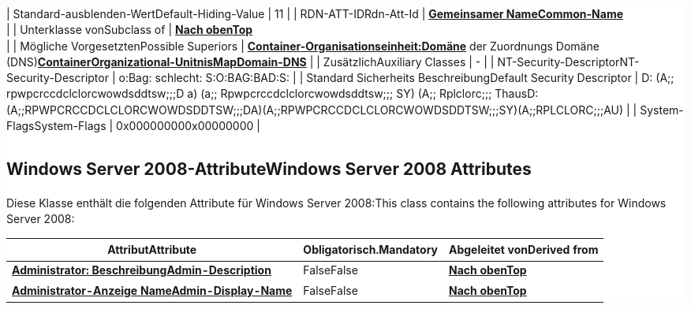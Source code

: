 | <span data-ttu-id="8858a-463">Standard-ausblenden-Wert</span><span class="sxs-lookup"><span data-stu-id="8858a-463">Default-Hiding-Value</span></span>        | <span data-ttu-id="8858a-464">1</span><span class="sxs-lookup"><span data-stu-id="8858a-464">1</span></span>                                                                                                                                              |
| <span data-ttu-id="8858a-465">RDN-ATT-ID</span><span class="sxs-lookup"><span data-stu-id="8858a-465">Rdn-Att-Id</span></span>                  | [<span data-ttu-id="8858a-466">**Gemeinsamer Name**</span><span class="sxs-lookup"><span data-stu-id="8858a-466">**Common-Name**</span></span>](a-cn.md)<br/>                                                                                                         |
| <span data-ttu-id="8858a-467">Unterklasse von</span><span class="sxs-lookup"><span data-stu-id="8858a-467">Subclass of</span></span>                 | [<span data-ttu-id="8858a-468">**Nach oben**</span><span class="sxs-lookup"><span data-stu-id="8858a-468">**Top**</span></span>](c-top.md)<br/>                                                                                                                |
| <span data-ttu-id="8858a-469">Mögliche Vorgesetzten</span><span class="sxs-lookup"><span data-stu-id="8858a-469">Possible Superiors</span></span>          | <span data-ttu-id="8858a-470">[**Container**](c-container.md)[**-Organisationseinheit:**](c-organizationalunit.md)[](c-nismap.md)[**Domäne**](c-domaindns.md) der Zuordnungs Domäne (DNS)</span><span class="sxs-lookup"><span data-stu-id="8858a-470">[**Container**](c-container.md)[**Organizational-Unit**](c-organizationalunit.md)[**nisMap**](c-nismap.md)[**Domain-DNS**](c-domaindns.md)</span></span> |
| <span data-ttu-id="8858a-471">Zusätzlich</span><span class="sxs-lookup"><span data-stu-id="8858a-471">Auxiliary Classes</span></span>           | \-                                                                                                                                             |
| <span data-ttu-id="8858a-472">NT-Security-Descriptor</span><span class="sxs-lookup"><span data-stu-id="8858a-472">NT-Security-Descriptor</span></span>      | <span data-ttu-id="8858a-473">o:Bag: schlecht: S:</span><span class="sxs-lookup"><span data-stu-id="8858a-473">O:BAG:BAD:S:</span></span>                                                                                                                                   |
| <span data-ttu-id="8858a-474">Standard Sicherheits Beschreibung</span><span class="sxs-lookup"><span data-stu-id="8858a-474">Default Security Descriptor</span></span> | <span data-ttu-id="8858a-475">D: (A;; rpwpcrccdclclorcwowdsddtsw;;;D a) (a;; Rpwpcrccdclclorcwowdsddtsw;;; SY) (A;; Rplclorc;;; Thaus</span><span class="sxs-lookup"><span data-stu-id="8858a-475">D:(A;;RPWPCRCCDCLCLORCWOWDSDDTSW;;;DA)(A;;RPWPCRCCDCLCLORCWOWDSDDTSW;;;SY)(A;;RPLCLORC;;;AU)</span></span>                                                   |
| <span data-ttu-id="8858a-476">System-Flags</span><span class="sxs-lookup"><span data-stu-id="8858a-476">System-Flags</span></span>                | <span data-ttu-id="8858a-477">0x00000000</span><span class="sxs-lookup"><span data-stu-id="8858a-477">0x00000000</span></span>                                                                                                                                     |



## <a name="windows-server-2008-attributes"></a><span data-ttu-id="8858a-478">Windows Server 2008-Attribute</span><span class="sxs-lookup"><span data-stu-id="8858a-478">Windows Server 2008 Attributes</span></span>

<span data-ttu-id="8858a-479">Diese Klasse enthält die folgenden Attribute für Windows Server 2008:</span><span class="sxs-lookup"><span data-stu-id="8858a-479">This class contains the following attributes for Windows Server 2008:</span></span>



| <span data-ttu-id="8858a-480">Attribut</span><span class="sxs-lookup"><span data-stu-id="8858a-480">Attribute</span></span>                                                                      | <span data-ttu-id="8858a-481">Obligatorisch.</span><span class="sxs-lookup"><span data-stu-id="8858a-481">Mandatory</span></span> | <span data-ttu-id="8858a-482">Abgeleitet von</span><span class="sxs-lookup"><span data-stu-id="8858a-482">Derived from</span></span>                                  |
|--------------------------------------------------------------------------------|-----------|-----------------------------------------------|
| [<span data-ttu-id="8858a-483">**Administrator: Beschreibung**</span><span class="sxs-lookup"><span data-stu-id="8858a-483">**Admin-Description**</span></span>](a-admindescription.md)                                | <span data-ttu-id="8858a-484">False</span><span class="sxs-lookup"><span data-stu-id="8858a-484">False</span></span>     | [<span data-ttu-id="8858a-485">**Nach oben**</span><span class="sxs-lookup"><span data-stu-id="8858a-485">**Top**</span></span>](c-top.md)<br/>               |
| [<span data-ttu-id="8858a-486">**Administrator-Anzeige Name**</span><span class="sxs-lookup"><span data-stu-id="8858a-486">**Admin-Display-Name**</span></span>](a-admindisplayname.md)                               | <span data-ttu-id="8858a-487">False</span><span class="sxs-lookup"><span data-stu-id="8858a-487">False</span></span>     | [<span data-ttu-id="8858a-488">**Nach oben**</span><span class="sxs-lookup"><span data-stu-id="8858a-488">**Top**</span></span>](c-top.md)<br/>               |